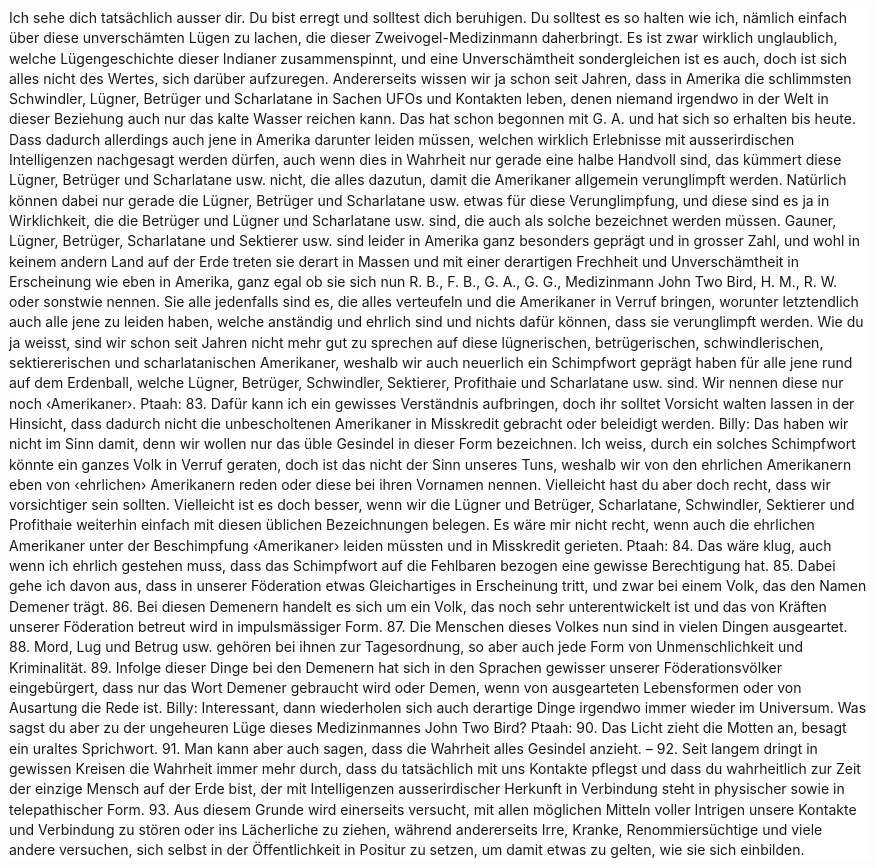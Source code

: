 Ich sehe dich tatsächlich ausser dir. Du bist erregt und solltest dich beruhigen. Du solltest es so halten wie ich, nämlich einfach über diese unverschämten Lügen zu lachen, die dieser Zweivogel-Medizinmann daherbringt. Es ist zwar wirklich unglaublich, welche Lügengeschichte dieser Indianer zusammenspinnt, und eine Unverschämtheit sondergleichen ist es auch, doch ist sich alles nicht des Wertes, sich darüber aufzuregen. Andererseits wissen wir ja schon seit Jahren, dass in Amerika die schlimmsten Schwindler, Lügner, Betrüger und Scharlatane in Sachen UFOs und Kontakten leben, denen niemand irgendwo in der Welt in dieser Beziehung auch nur das kalte Wasser reichen kann. Das hat schon begonnen mit G. A. und hat sich so erhalten bis heute. Dass dadurch allerdings auch jene in Amerika darunter leiden müssen, welchen wirklich Erlebnisse mit ausserirdischen Intelligenzen nachgesagt werden dürfen, auch wenn dies in Wahrheit nur gerade eine halbe Handvoll sind, das kümmert diese Lügner, Betrüger und Scharlatane usw. nicht, die alles dazutun, damit die Amerikaner allgemein verunglimpft werden. Natürlich können dabei nur gerade die Lügner, Betrüger und Scharlatane usw. etwas für diese Verunglimpfung, und diese sind es ja in Wirklichkeit, die die Betrüger und Lügner und Scharlatane usw. sind, die auch als solche bezeichnet werden müssen. Gauner, Lügner, Betrüger, Scharlatane und Sektierer usw. sind leider in Amerika ganz besonders geprägt und in grosser Zahl, und wohl in keinem andern Land auf der Erde treten sie derart in Massen und mit einer derartigen Frechheit und Unverschämtheit in Erscheinung wie eben in Amerika, ganz egal ob sie sich nun R. B., F. B., G. A., G. G., Medizinmann John Two Bird, H. M., R. W. oder sonstwie nennen. Sie alle jedenfalls sind es, die alles verteufeln und die Amerikaner in Verruf bringen, worunter letztendlich auch alle jene zu leiden haben, welche anständig und ehrlich sind und nichts dafür können, dass sie verunglimpft werden. Wie du ja weisst, sind wir schon seit Jahren nicht mehr gut zu sprechen auf diese lügnerischen, betrügerischen, schwindlerischen, sektiererischen und scharlatanischen Amerikaner, weshalb wir auch neuerlich ein Schimpfwort geprägt haben für alle jene rund auf dem Erdenball, welche Lügner, Betrüger, Schwindler, Sektierer, Profithaie und Scharlatane usw. sind. Wir nennen diese nur noch ‹Amerikaner›.
Ptaah:
83. Dafür kann ich ein gewisses Verständnis aufbringen, doch ihr solltet Vorsicht walten lassen in der Hinsicht, dass dadurch nicht die unbescholtenen Amerikaner in Misskredit gebracht oder beleidigt werden.
Billy:
Das haben wir nicht im Sinn damit, denn wir wollen nur das üble Gesindel in dieser Form bezeichnen. Ich weiss, durch ein solches Schimpfwort könnte ein ganzes Volk in Verruf geraten, doch ist das nicht der Sinn unseres Tuns, weshalb wir von den ehrlichen Amerikanern eben von ‹ehrlichen› Amerikanern reden oder diese bei ihren Vornamen nennen. Vielleicht hast du aber doch recht, dass wir vorsichtiger sein sollten. Vielleicht ist es doch besser, wenn wir die Lügner und Betrüger, Scharlatane, Schwindler, Sektierer und Profithaie weiterhin einfach mit diesen üblichen Bezeichnungen belegen. Es wäre mir nicht recht, wenn auch die ehrlichen Amerikaner unter der Beschimpfung ‹Amerikaner› leiden müssten und in Misskredit gerieten.
Ptaah:
84. Das wäre klug, auch wenn ich ehrlich gestehen muss, dass das Schimpfwort auf die Fehlbaren bezogen eine gewisse Berechtigung hat.
85. Dabei gehe ich davon aus, dass in unserer Föderation etwas Gleichartiges in Erscheinung tritt, und zwar bei einem Volk, das den Namen Demener trägt.
86. Bei diesen Demenern handelt es sich um ein Volk, das noch sehr unterentwickelt ist und das von Kräften unserer Föderation betreut wird in impulsmässiger Form.
87. Die Menschen dieses Volkes nun sind in vielen Dingen ausgeartet.
88. Mord, Lug und Betrug usw. gehören bei ihnen zur Tagesordnung, so aber auch jede Form von Unmenschlichkeit und Kriminalität.
89. Infolge dieser Dinge bei den Demenern hat sich in den Sprachen gewisser unserer Föderationsvölker eingebürgert, dass nur das Wort Demener gebraucht wird oder Demen, wenn von ausgearteten Lebensformen oder von Ausartung die Rede ist.
Billy:
Interessant, dann wiederholen sich auch derartige Dinge irgendwo immer wieder im Universum. Was sagst du aber zu der ungeheuren Lüge dieses Medizinmannes John Two Bird?
Ptaah:
90. Das Licht zieht die Motten an, besagt ein uraltes Sprichwort.
91. Man kann aber auch sagen, dass die Wahrheit alles Gesindel anzieht. –
92. Seit langem dringt in gewissen Kreisen die Wahrheit immer mehr durch, dass du tatsächlich mit uns Kontakte pflegst und dass du wahrheitlich zur Zeit der einzige Mensch auf der Erde bist, der mit Intelligenzen ausserirdischer Herkunft in Verbindung steht in physischer sowie in telepathischer Form.
93. Aus diesem Grunde wird einerseits versucht, mit allen möglichen Mitteln voller Intrigen unsere Kontakte und Verbindung zu stören oder ins Lächerliche zu ziehen, während andererseits Irre, Kranke, Renommiersüchtige und viele andere versuchen, sich selbst in der Öffentlichkeit in Positur zu setzen, um damit etwas zu gelten, wie sie sich einbilden.